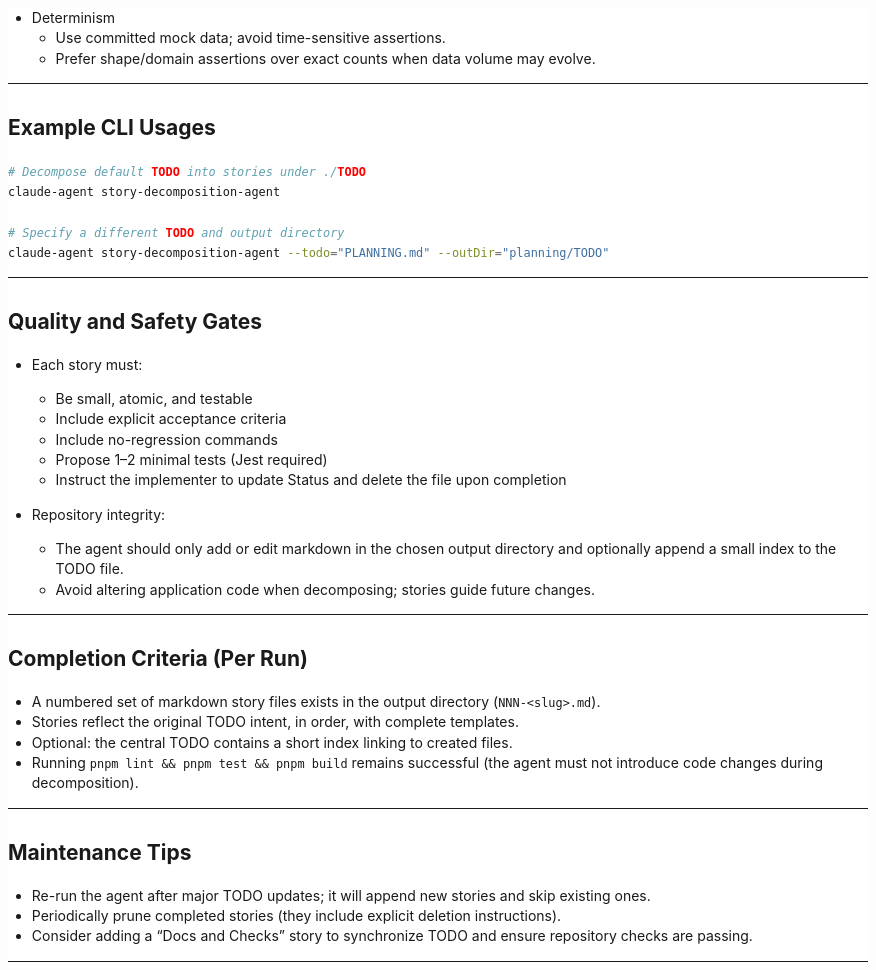 - Determinism
  - Use committed mock data; avoid time-sensitive assertions.
  - Prefer shape/domain assertions over exact counts when data volume may evolve.

---

## Example CLI Usages

```bash
# Decompose default TODO into stories under ./TODO
claude-agent story-decomposition-agent

# Specify a different TODO and output directory
claude-agent story-decomposition-agent --todo="PLANNING.md" --outDir="planning/TODO"
```

---

## Quality and Safety Gates

- Each story must:
  - Be small, atomic, and testable
  - Include explicit acceptance criteria
  - Include no-regression commands
  - Propose 1–2 minimal tests (Jest required)
  - Instruct the implementer to update Status and delete the file upon completion

- Repository integrity:
  - The agent should only add or edit markdown in the chosen output directory and optionally append a small index to the TODO file.
  - Avoid altering application code when decomposing; stories guide future changes.

---

## Completion Criteria (Per Run)

- A numbered set of markdown story files exists in the output directory (`NNN-<slug>.md`).
- Stories reflect the original TODO intent, in order, with complete templates.
- Optional: the central TODO contains a short index linking to created files.
- Running `pnpm lint && pnpm test && pnpm build` remains successful (the agent must not introduce code changes during decomposition).

---

## Maintenance Tips

- Re-run the agent after major TODO updates; it will append new stories and skip existing ones.
- Periodically prune completed stories (they include explicit deletion instructions).
- Consider adding a “Docs and Checks” story to synchronize TODO and ensure repository checks are passing.
---